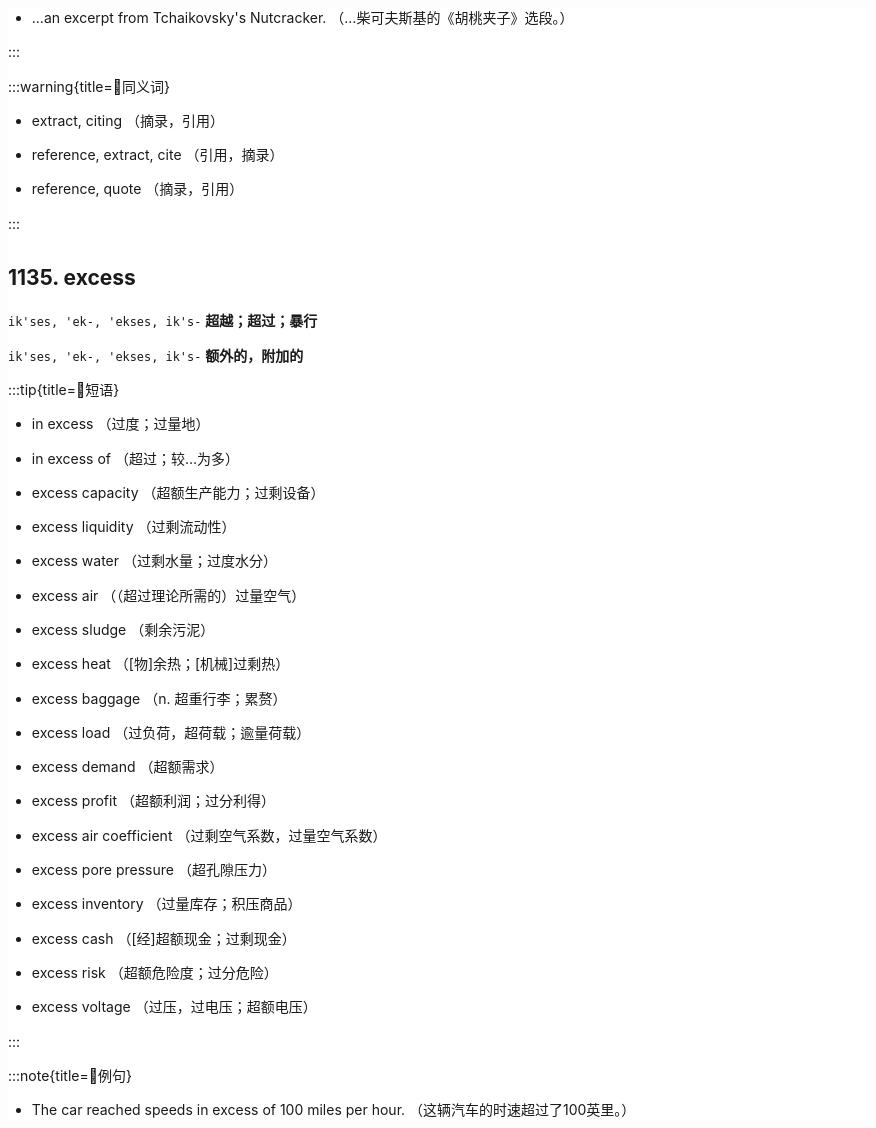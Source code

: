 - ...an excerpt from Tchaikovsky's Nutcracker. （…柴可夫斯基的《胡桃夹子》选段。）

:::

:::warning{title=🤔同义词}

- extract, citing （摘录，引用）

- reference, extract, cite （引用，摘录）

- reference, quote （摘录，引用）

:::


## 1135. excess

`ik'ses, 'ek-, 'ekses, ik's-`  **超越；超过；暴行**

`ik'ses, 'ek-, 'ekses, ik's-`  **额外的，附加的**

:::tip{title=🤩短语}

- in excess （过度；过量地）

- in excess of （超过；较…为多）

- excess capacity （超额生产能力；过剩设备）

- excess liquidity （过剩流动性）

- excess water （过剩水量；过度水分）

- excess air （（超过理论所需的）过量空气）

- excess sludge （剩余污泥）

- excess heat （[物]余热；[机械]过剩热）

- excess baggage （n. 超重行李；累赘）

- excess load （过负荷，超荷载；逾量荷载）

- excess demand （超额需求）

- excess profit （超额利润；过分利得）

- excess air coefficient （过剩空气系数，过量空气系数）

- excess pore pressure （超孔隙压力）

- excess inventory （过量库存；积压商品）

- excess cash （[经]超额现金；过剩现金）

- excess risk （超额危险度；过分危险）

- excess voltage （过压，过电压；超额电压）

:::

:::note{title=🎤例句}

- The car reached speeds in excess of 100 miles per hour. （这辆汽车的时速超过了100英里。）
